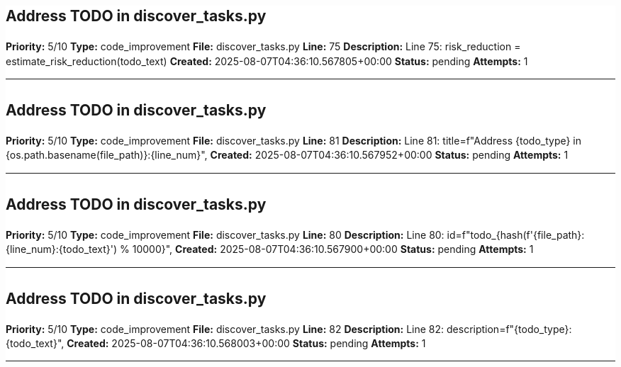 
## Address TODO in discover_tasks.py

**Priority:** 5/10
**Type:** code_improvement
**File:** discover_tasks.py
**Line:** 75
**Description:** Line 75: risk_reduction = estimate_risk_reduction(todo_text)
**Created:** 2025-08-07T04:36:10.567805+00:00
**Status:** pending
**Attempts:** 1

---

## Address TODO in discover_tasks.py

**Priority:** 5/10
**Type:** code_improvement
**File:** discover_tasks.py
**Line:** 81
**Description:** Line 81: title=f"Address {todo_type} in {os.path.basename(file_path)}:{line_num}",
**Created:** 2025-08-07T04:36:10.567952+00:00
**Status:** pending
**Attempts:** 1

---

## Address TODO in discover_tasks.py

**Priority:** 5/10
**Type:** code_improvement
**File:** discover_tasks.py
**Line:** 80
**Description:** Line 80: id=f"todo_{hash(f'{file_path}:{line_num}:{todo_text}') % 10000}",
**Created:** 2025-08-07T04:36:10.567900+00:00
**Status:** pending
**Attempts:** 1

---

## Address TODO in discover_tasks.py

**Priority:** 5/10
**Type:** code_improvement
**File:** discover_tasks.py
**Line:** 82
**Description:** Line 82: description=f"{todo_type}: {todo_text}",
**Created:** 2025-08-07T04:36:10.568003+00:00
**Status:** pending
**Attempts:** 1

---